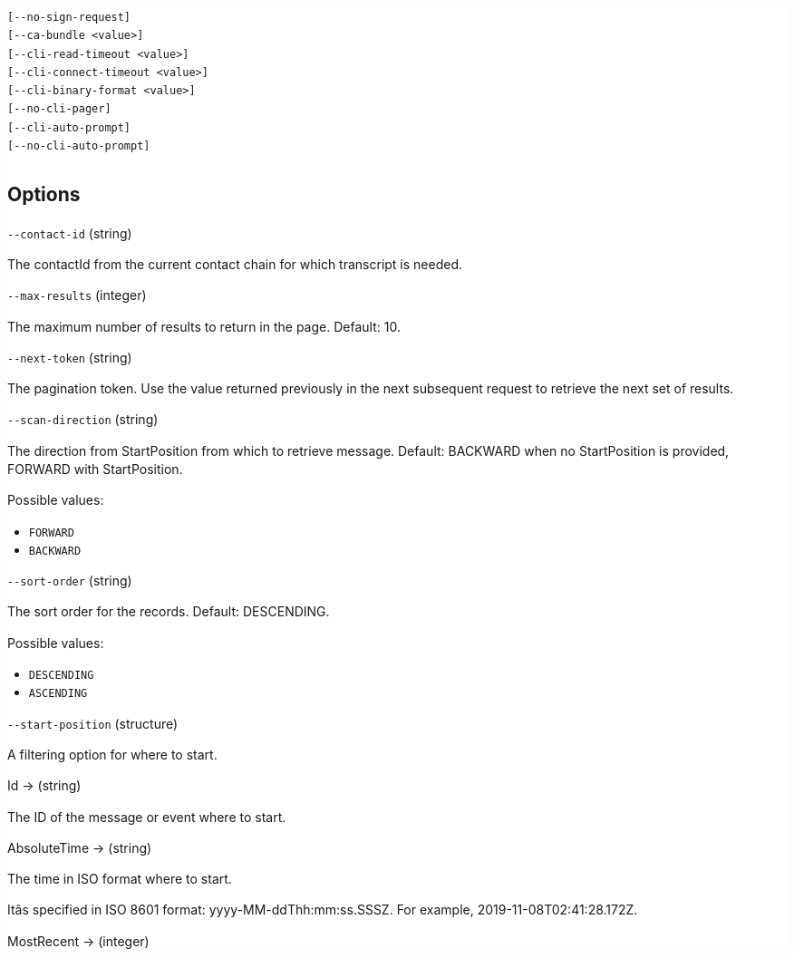 ```
[--no-sign-request]
[--ca-bundle <value>]
[--cli-read-timeout <value>]
[--cli-connect-timeout <value>]
[--cli-binary-format <value>]
[--no-cli-pager]
[--cli-auto-prompt]
[--no-cli-auto-prompt]
```

## Options

`--contact-id` (string)

The contactId from the current contact chain for which transcript is needed.

`--max-results` (integer)

The maximum number of results to return in the page. Default: 10.

`--next-token` (string)

The pagination token. Use the value returned previously in the next subsequent request to retrieve the next set of results.

`--scan-direction` (string)

The direction from StartPosition from which to retrieve message. Default: BACKWARD when no StartPosition is provided, FORWARD with StartPosition.

Possible values:

- `FORWARD`
- `BACKWARD`

`--sort-order` (string)

The sort order for the records. Default: DESCENDING.

Possible values:

- `DESCENDING`
- `ASCENDING`

`--start-position` (structure)

A filtering option for where to start.

Id -> (string)

The ID of the message or event where to start.

AbsoluteTime -> (string)

The time in ISO format where to start.

Itâs specified in ISO 8601 format: yyyy-MM-ddThh:mm:ss.SSSZ. For example, 2019-11-08T02:41:28.172Z.

MostRecent -> (integer)
